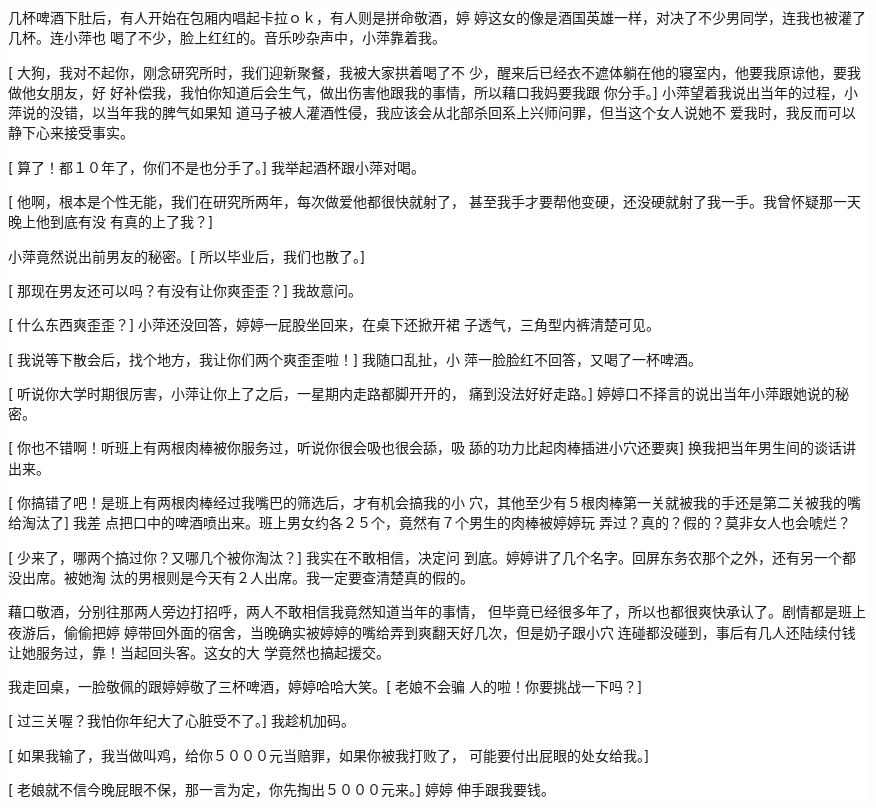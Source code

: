 几杯啤酒下肚后，有人开始在包厢内唱起卡拉ｏｋ，有人则是拼命敬酒，婷
婷这女的像是酒国英雄一样，对决了不少男同学，连我也被灌了几杯。连小萍也
喝了不少，脸上红红的。音乐吵杂声中，小萍靠着我。

[ 大狗，我对不起你，刚念研究所时，我们迎新聚餐，我被大家拱着喝了不
少，醒来后已经衣不遮体躺在他的寝室内，他要我原谅他，要我做他女朋友，好
好补偿我，我怕你知道后会生气，做出伤害他跟我的事情，所以藉口我妈要我跟
你分手。] 小萍望着我说出当年的过程，小萍说的没错，以当年我的脾气如果知
道马子被人灌酒性侵，我应该会从北部杀回系上兴师问罪，但当这个女人说她不
爱我时，我反而可以静下心来接受事实。

[ 算了！都１０年了，你们不是也分手了。] 我举起酒杯跟小萍对喝。

[ 他啊，根本是个性无能，我们在研究所两年，每次做爱他都很快就射了，
甚至我手才要帮他变硬，还没硬就射了我一手。我曾怀疑那一天晚上他到底有没
有真的上了我？]

小萍竟然说出前男友的秘密。[ 所以毕业后，我们也散了。]

[ 那现在男友还可以吗？有没有让你爽歪歪？] 我故意问。

[ 什么东西爽歪歪？] 小萍还没回答，婷婷一屁股坐回来，在桌下还掀开裙
子透气，三角型内裤清楚可见。

[ 我说等下散会后，找个地方，我让你们两个爽歪歪啦！] 我随口乱扯，小
萍一脸脸红不回答，又喝了一杯啤酒。

[ 听说你大学时期很厉害，小萍让你上了之后，一星期内走路都脚开开的，
痛到没法好好走路。] 婷婷口不择言的说出当年小萍跟她说的秘密。

[ 你也不错啊！听班上有两根肉棒被你服务过，听说你很会吸也很会舔，吸
舔的功力比起肉棒插进小穴还要爽] 换我把当年男生间的谈话讲出来。

[ 你搞错了吧！是班上有两根肉棒经过我嘴巴的筛选后，才有机会搞我的小
穴，其他至少有５根肉棒第一关就被我的手还是第二关被我的嘴给淘汰了] 我差
点把口中的啤酒喷出来。班上男女约各２５个，竟然有７个男生的肉棒被婷婷玩
弄过？真的？假的？莫非女人也会唬烂？

[ 少来了，哪两个搞过你？又哪几个被你淘汰？] 我实在不敢相信，决定问
到底。婷婷讲了几个名字。回屏东务农那个之外，还有另一个都没出席。被她淘
汰的男根则是今天有２人出席。我一定要查清楚真的假的。

藉口敬酒，分别往那两人旁边打招呼，两人不敢相信我竟然知道当年的事情，
但毕竟已经很多年了，所以也都很爽快承认了。剧情都是班上夜游后，偷偷把婷
婷带回外面的宿舍，当晚确实被婷婷的嘴给弄到爽翻天好几次，但是奶子跟小穴
连碰都没碰到，事后有几人还陆续付钱让她服务过，靠！当起回头客。这女的大
学竟然也搞起援交。

我走回桌，一脸敬佩的跟婷婷敬了三杯啤酒，婷婷哈哈大笑。[ 老娘不会骗
人的啦！你要挑战一下吗？]

[ 过三关喔？我怕你年纪大了心脏受不了。] 我趁机加码。

[ 如果我输了，我当做叫鸡，给你５０００元当赔罪，如果你被我打败了，
可能要付出屁眼的处女给我。]

[ 老娘就不信今晚屁眼不保，那一言为定，你先掏出５０００元来。] 婷婷
伸手跟我要钱。
